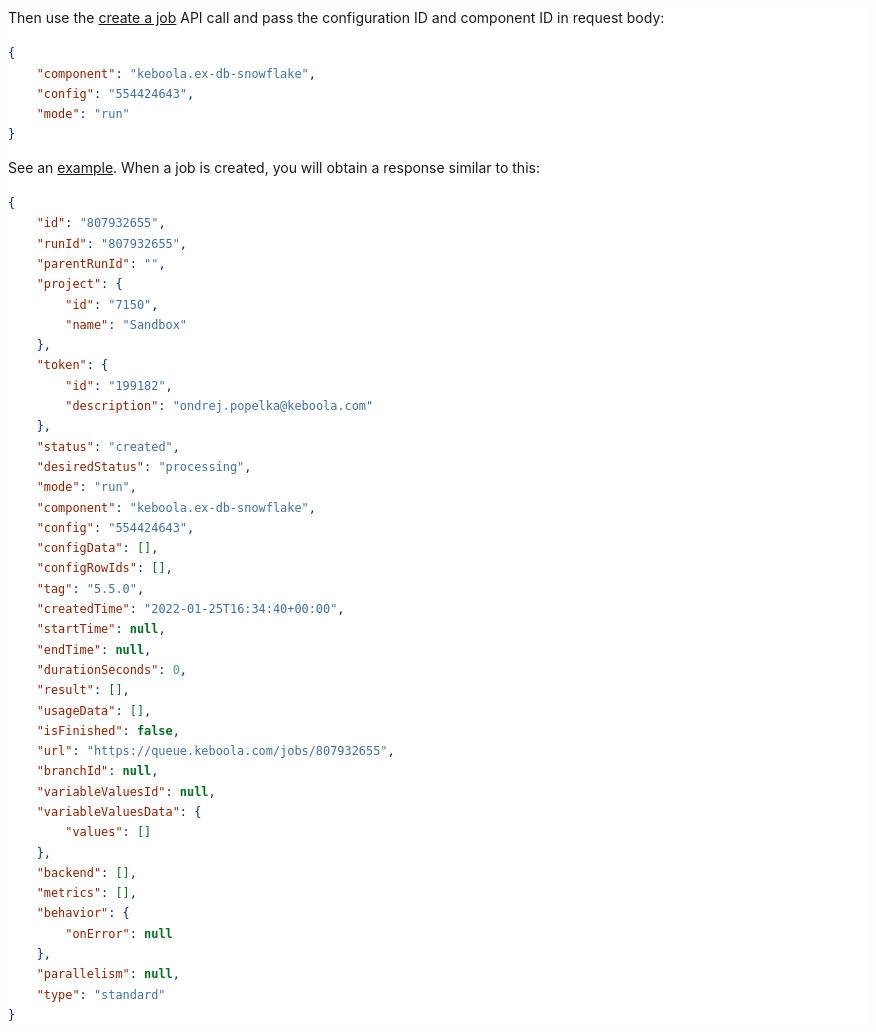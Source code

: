 Then use the [create a job](https://app.swaggerhub.com/apis-docs/keboola/job-queue-api/1.2.4#/Jobs/createJob)
API call and pass the configuration ID and component ID in request body:

```json
{
    "component": "keboola.ex-db-snowflake",
    "config": "554424643",
    "mode": "run"
}
```

See an [example](https://documenter.getpostman.com/view/3086797/kbc-samples/77h845D?version=latest#9b9f3e7b-de3b-4c90-bad6-a8760e3852eb).
When a job is created, you will obtain a response similar to this:

```json
{
    "id": "807932655",
    "runId": "807932655",
    "parentRunId": "",
    "project": {
        "id": "7150",
        "name": "Sandbox"
    },
    "token": {
        "id": "199182",
        "description": "ondrej.popelka@keboola.com"
    },
    "status": "created",
    "desiredStatus": "processing",
    "mode": "run",
    "component": "keboola.ex-db-snowflake",
    "config": "554424643",
    "configData": [],
    "configRowIds": [],
    "tag": "5.5.0",
    "createdTime": "2022-01-25T16:34:40+00:00",
    "startTime": null,
    "endTime": null,
    "durationSeconds": 0,
    "result": [],
    "usageData": [],
    "isFinished": false,
    "url": "https://queue.keboola.com/jobs/807932655",
    "branchId": null,
    "variableValuesId": null,
    "variableValuesData": {
        "values": []
    },
    "backend": [],
    "metrics": [],
    "behavior": {
        "onError": null
    },
    "parallelism": null,
    "type": "standard"
}
```
